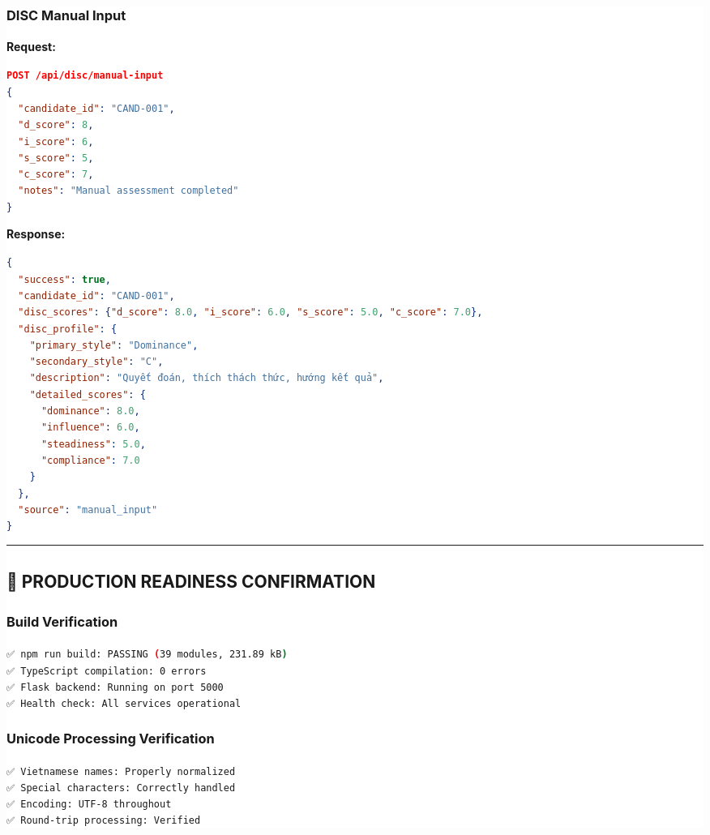 ```json
```

### DISC Manual Input
**Request:**
```json
POST /api/disc/manual-input
{
  "candidate_id": "CAND-001",
  "d_score": 8,
  "i_score": 6,
  "s_score": 5,
  "c_score": 7,
  "notes": "Manual assessment completed"
}
```

**Response:**
```json
{
  "success": true,
  "candidate_id": "CAND-001",
  "disc_scores": {"d_score": 8.0, "i_score": 6.0, "s_score": 5.0, "c_score": 7.0},
  "disc_profile": {
    "primary_style": "Dominance",
    "secondary_style": "C",
    "description": "Quyết đoán, thích thách thức, hướng kết quả",
    "detailed_scores": {
      "dominance": 8.0,
      "influence": 6.0,
      "steadiness": 5.0,
      "compliance": 7.0
    }
  },
  "source": "manual_input"
}
```

---

## 🎯 PRODUCTION READINESS CONFIRMATION

### Build Verification
```bash
✅ npm run build: PASSING (39 modules, 231.89 kB)
✅ TypeScript compilation: 0 errors
✅ Flask backend: Running on port 5000
✅ Health check: All services operational
```

### Unicode Processing Verification
```bash
✅ Vietnamese names: Properly normalized
✅ Special characters: Correctly handled
✅ Encoding: UTF-8 throughout
✅ Round-trip processing: Verified
```
